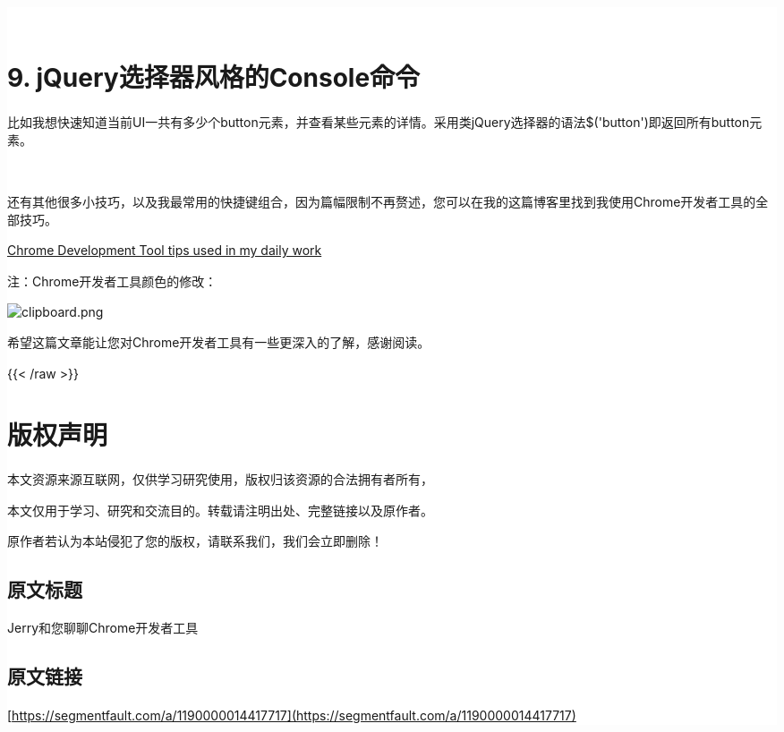 <p><span class="img-wrap"><img data-src="/img/remote/1460000014417749" src="https://static.alili.tech/img/remote/1460000014417749" alt="" title="" style="cursor: pointer;"></span></p>
<h1 id="articleHeader8">9. jQuery选择器风格的Console命令</h1>
<p>比如我想快速知道当前UI一共有多少个button元素，并查看某些元素的详情。采用类jQuery选择器的语法$('button')即返回所有button元素。</p>
<p><span class="img-wrap"><img data-src="/img/remote/1460000014417750" src="https://static.alili.tech/img/remote/1460000014417750" alt="" title="" style="cursor: pointer; display: inline;"></span></p>
<p>还有其他很多小技巧，以及我最常用的快捷键组合，因为篇幅限制不再赘述，您可以在我的这篇博客里找到我使用Chrome开发者工具的全部技巧。</p>
<p><a href="https://blogs.sap.com/2016/03/15/chrome-development-tool-tips-used-in-my-daily-work/" rel="nofollow noreferrer" target="_blank">Chrome Development Tool tips used in my daily work</a></p>
<p>注：Chrome开发者工具颜色的修改：</p>
<p><span class="img-wrap"><img data-src="/img/bV91QD?w=1105&amp;h=454" src="https://static.alili.tech/img/bV91QD?w=1105&amp;h=454" alt="clipboard.png" title="clipboard.png" style="cursor: pointer; display: inline;"></span></p>
<p>希望这篇文章能让您对Chrome开发者工具有一些更深入的了解，感谢阅读。</p>

                
{{< /raw >}}

# 版权声明
本文资源来源互联网，仅供学习研究使用，版权归该资源的合法拥有者所有，

本文仅用于学习、研究和交流目的。转载请注明出处、完整链接以及原作者。

原作者若认为本站侵犯了您的版权，请联系我们，我们会立即删除！

## 原文标题
Jerry和您聊聊Chrome开发者工具

## 原文链接
[https://segmentfault.com/a/1190000014417717](https://segmentfault.com/a/1190000014417717)


